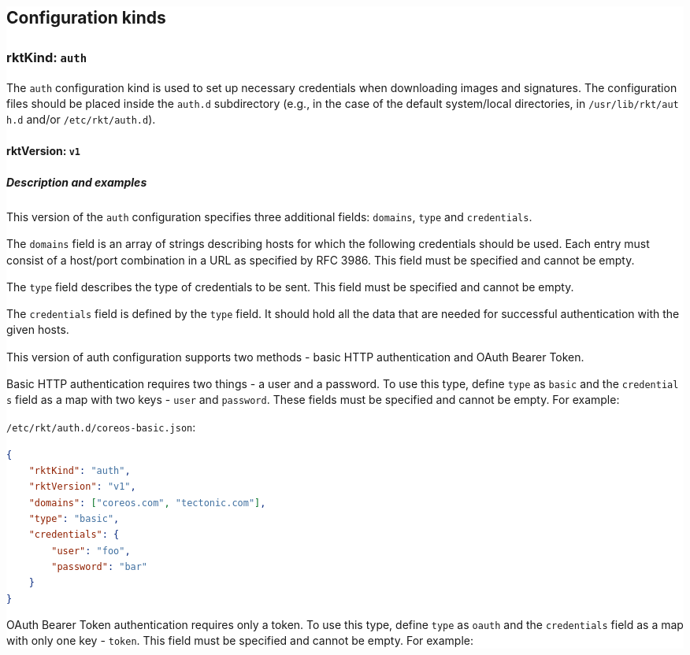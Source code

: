 ## Configuration kinds

### rktKind: `auth`

The `auth` configuration kind is used to set up necessary credentials when downloading images and signatures.
The configuration files should be placed inside the `auth.d` subdirectory (e.g., in the case of the default system/local directories, in `/usr/lib/rkt/auth.d` and/or `/etc/rkt/auth.d`).

#### rktVersion: `v1`

##### Description and examples

This version of the `auth` configuration specifies three additional fields: `domains`, `type` and `credentials`.

The `domains` field is an array of strings describing hosts for which the following credentials should be used.
Each entry must consist of a host/port combination in a URL as specified by RFC 3986.
This field must be specified and cannot be empty.

The `type` field describes the type of credentials to be sent.
This field must be specified and cannot be empty.

The `credentials` field is defined by the `type` field.
It should hold all the data that are needed for successful authentication with the given hosts.

This version of auth configuration supports two methods - basic HTTP authentication and OAuth Bearer Token.

Basic HTTP authentication requires two things - a user and a password.
To use this type, define `type` as `basic` and the `credentials` field as a map with two keys - `user` and `password`.
These fields must be specified and cannot be empty.
For example:

`/etc/rkt/auth.d/coreos-basic.json`:

```json
{
	"rktKind": "auth",
	"rktVersion": "v1",
	"domains": ["coreos.com", "tectonic.com"],
	"type": "basic",
	"credentials": {
		"user": "foo",
		"password": "bar"
	}
}
```

OAuth Bearer Token authentication requires only a token.
To use this type, define `type` as `oauth` and the `credentials` field as a map with only one key - `token`.
This field must be specified and cannot be empty.
For example:
